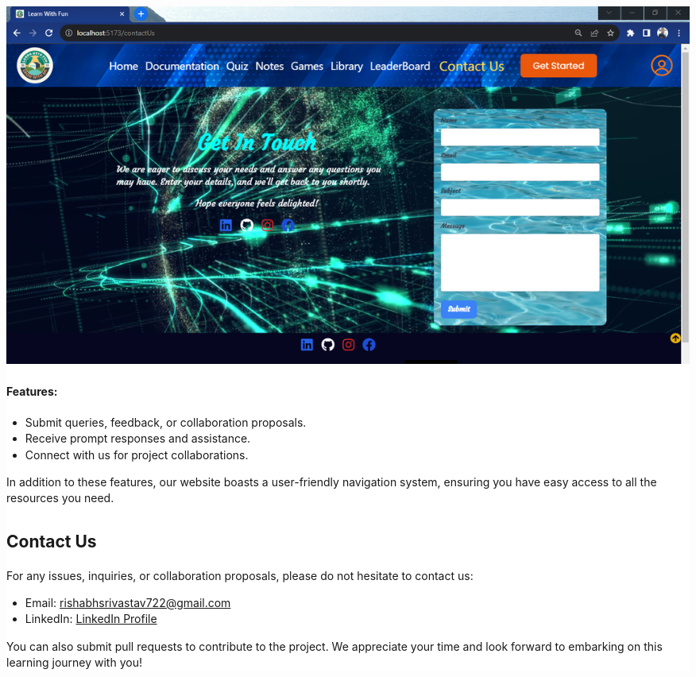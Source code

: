 ![Contact Us](./Screenshots/Contact.png)


#### Features:
- Submit queries, feedback, or collaboration proposals.
- Receive prompt responses and assistance.
- Connect with us for project collaborations.

In addition to these features, our website boasts a user-friendly navigation system, ensuring you have easy access to all the resources you need.


## Contact Us

For any issues, inquiries, or collaboration proposals, please do not hesitate to contact us:

- Email: rishabhsrivastav722@gmail.com
- LinkedIn: [LinkedIn Profile](https://www.linkedin.com/in/rishabh6306/)

You can also submit pull requests to contribute to the project. We appreciate your time and look forward to embarking on this learning journey with you!